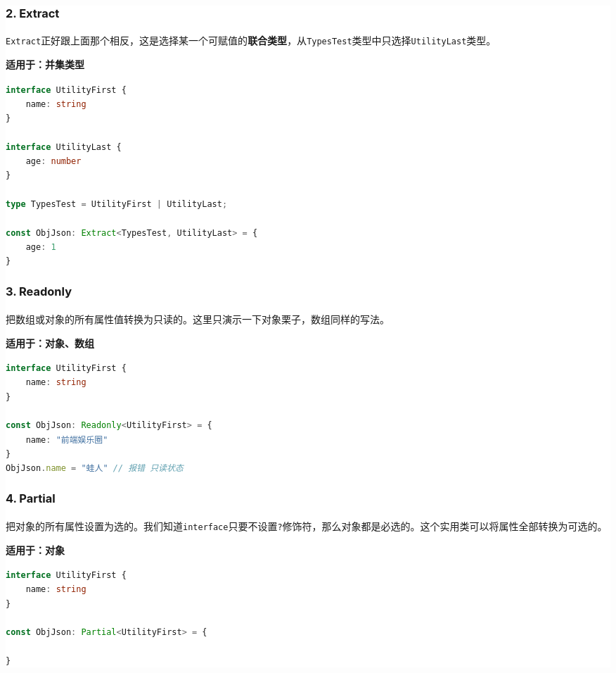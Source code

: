 ### 2. Extract

`Extract`正好跟上面那个相反，这是选择某一个可赋值的**联合类型**，从`TypesTest`类型中只选择`UtilityLast`类型。

**适用于：并集类型**

```typescript
interface UtilityFirst {
    name: string
}

interface UtilityLast {
    age: number
}

type TypesTest = UtilityFirst | UtilityLast;

const ObjJson: Extract<TypesTest, UtilityLast> = {
    age: 1
}
```

### 3. Readonly

把数组或对象的所有属性值转换为只读的。这里只演示一下对象栗子，数组同样的写法。

**适用于：对象、数组**

```typescript
interface UtilityFirst {
    name: string
}

const ObjJson: Readonly<UtilityFirst> = {
    name: "前端娱乐圈"
}
ObjJson.name = "蛙人" // 报错 只读状态

```

### 4. Partial

把对象的所有属性设置为选的。我们知道`interface`只要不设置`?`修饰符，那么对象都是必选的。这个实用类可以将属性全部转换为可选的。

**适用于：对象**

```typescript
interface UtilityFirst {
    name: string
}

const ObjJson: Partial<UtilityFirst> = {
    
}
```

